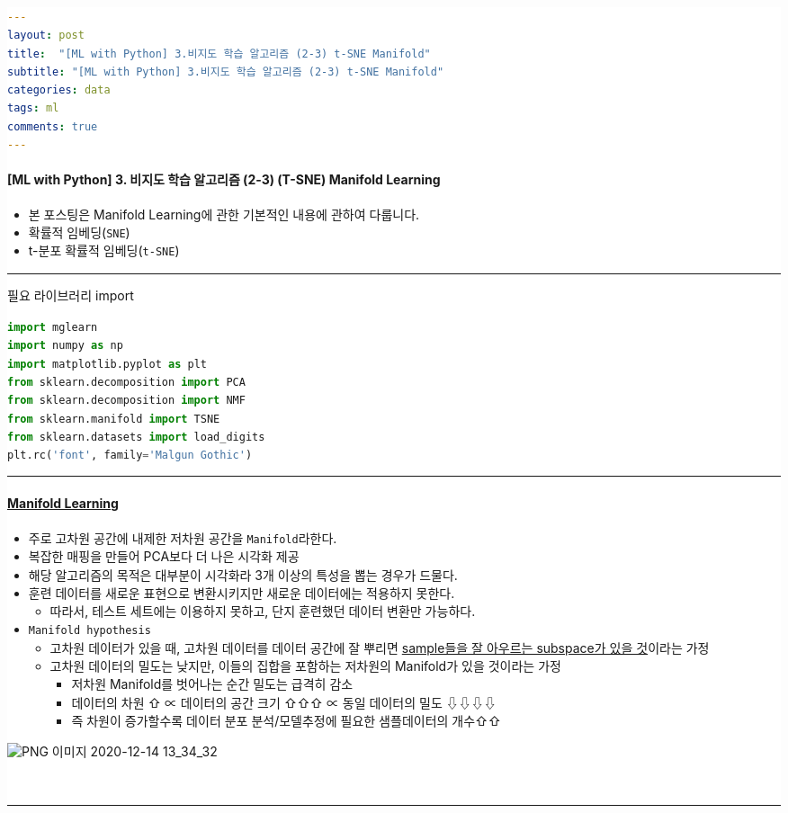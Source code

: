 ```yaml
---
layout: post
title:  "[ML with Python] 3.비지도 학습 알고리즘 (2-3) t-SNE Manifold"
subtitle: "[ML with Python] 3.비지도 학습 알고리즘 (2-3) t-SNE Manifold"
categories: data
tags: ml
comments: true
---
```

#### [ML with Python] 3. 비지도 학습 알고리즘 (2-3) (T-SNE) Manifold Learning
- 본 포스팅은 Manifold Learning에 관한 기본적인 내용에 관하여 다룹니다.
- 확률적 임베딩(`SNE`) 
- t-분포 확률적 임베딩(`t-SNE`)

___

필요 라이브러리 import


```python
import mglearn
import numpy as np
import matplotlib.pyplot as plt
from sklearn.decomposition import PCA
from sklearn.decomposition import NMF
from sklearn.manifold import TSNE
from sklearn.datasets import load_digits
plt.rc('font', family='Malgun Gothic')
```

---

#### <u>Manifold Learning</u>

- 주로 고차원 공간에 내제한 저차원 공간을 `Manifold`라한다.
- 복잡한 매핑을 만들어 PCA보다 더 나은 시각화 제공
- 해당 알고리즘의 목적은 대부분이 시각화라 3개 이상의 특성을 뽑는 경우가 드물다.
- 훈련 데이터를 새로운 표현으로 변환시키지만 새로운 데이터에는 적용하지 못한다.
    - 따라서, 테스트 세트에는 이용하지 못하고, 단지 훈련했던 데이터 변환만 가능하다.
- `Manifold hypothesis`
    - 고차원 데이터가 있을 때, 고차원 데이터를 데이터 공간에 잘 뿌리면 <u>sample들을 잘 아우르는 subspace가 있을 것</u>이라는 가정
    - 고차원 데이터의 밀도는 낮지만, 이들의 집합을 포함하는 저차원의 Manifold가 있을 것이라는 가정
        - 저차원 Manifold를 벗어나는 순간 밀도는 급격히 감소
        - 데이터의 차원 ⇧ ∝ 데이터의 공간 크기 ⇧⇧⇧ ∝ 동일 데이터의 밀도 ⇩⇩⇩⇩
        - 즉 차원이 증가할수록 데이터 분포 분석/모델추정에 필요한 샘플데이터의 개수⇧⇧
    
    
![PNG 이미지 2020-12-14 13_34_32](https://user-images.githubusercontent.com/53929665/102087977-9eadc100-3e5d-11eb-9e03-e0e9cbf7b770.png)

<br>

---
